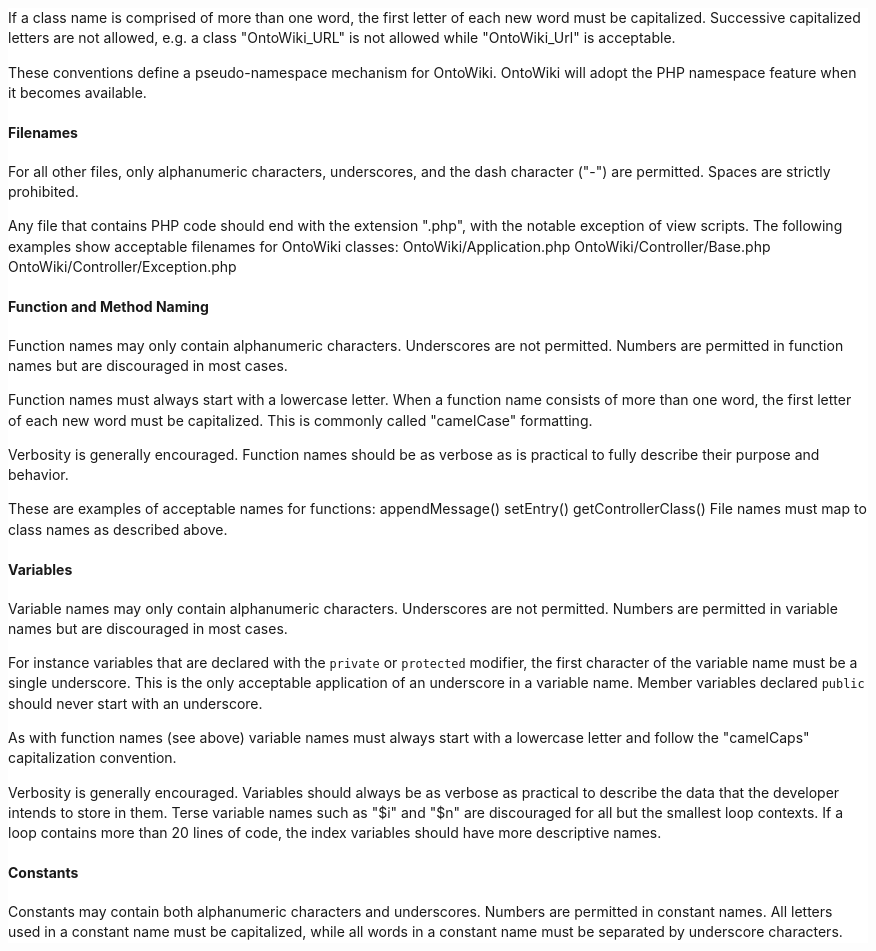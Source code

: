 If a class name is comprised of more than one word, the first letter of each new word must be capitalized. Successive capitalized letters are not allowed, e.g. a class "OntoWiki_URL" is not allowed while "OntoWiki_Url" is acceptable.

These conventions define a pseudo-namespace mechanism for OntoWiki. OntoWiki will adopt the PHP namespace feature when it becomes available.

#### Filenames
For all other files, only alphanumeric characters, underscores, and the dash character ("-") are permitted. Spaces are strictly prohibited.

Any file that contains PHP code should end with the extension ".php", with the notable exception of view scripts. The following examples show acceptable filenames for OntoWiki classes:
    OntoWiki/Application.php
    OntoWiki/Controller/Base.php
    OntoWiki/Controller/Exception.php

#### Function and Method Naming
Function names may only contain alphanumeric characters. Underscores are not permitted. Numbers are permitted in function names but are discouraged in most cases.

Function names must always start with a lowercase letter. When a function name consists of more than one word, the first letter of each new word must be capitalized. This is commonly called "camelCase" formatting.

Verbosity is generally encouraged. Function names should be as verbose as is practical to fully describe their purpose and behavior.

These are examples of acceptable names for functions:
    appendMessage()
    setEntry()
    getControllerClass()
File names must map to class names as described above.

#### Variables
Variable names may only contain alphanumeric characters. Underscores are not permitted. Numbers are permitted in variable names but are discouraged in most cases.

For instance variables that are declared with the `private` or `protected` modifier, the first character of the variable name must be a single underscore. This is the only acceptable application of an underscore in a variable name. Member variables declared `public` should never start with an underscore.

As with function names (see above) variable names must always start with a lowercase letter and follow the "camelCaps" capitalization convention.

Verbosity is generally encouraged. Variables should always be as verbose as practical to describe the data that the developer intends to store in them. Terse variable names such as "$i" and "$n" are discouraged for all but the smallest loop contexts. If a loop contains more than 20 lines of code, the index variables should have more descriptive names.

#### Constants
Constants may contain both alphanumeric characters and underscores. Numbers are permitted in constant names.
All letters used in a constant name must be capitalized, while all words in a constant name must be separated by underscore characters.
